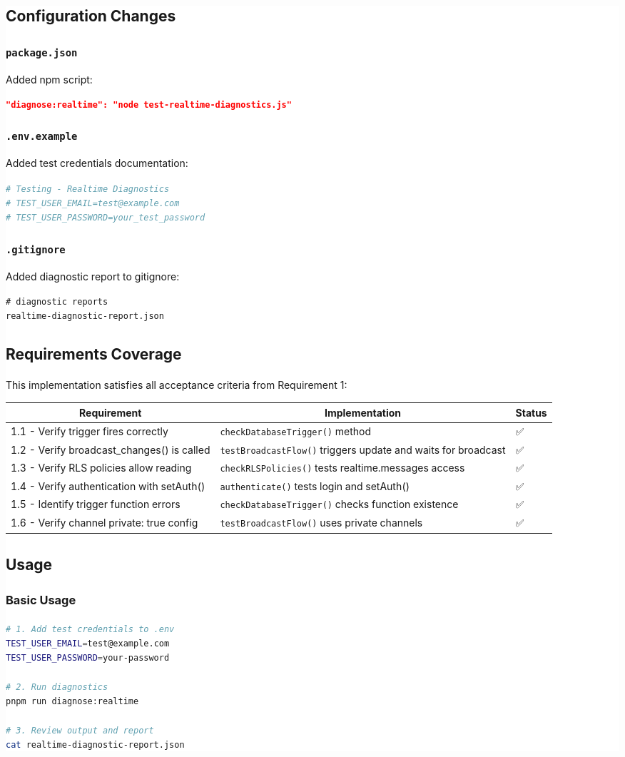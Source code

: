 ## Configuration Changes

### `package.json`
Added npm script:
```json
"diagnose:realtime": "node test-realtime-diagnostics.js"
```

### `.env.example`
Added test credentials documentation:
```bash
# Testing - Realtime Diagnostics
# TEST_USER_EMAIL=test@example.com
# TEST_USER_PASSWORD=your_test_password
```

### `.gitignore`
Added diagnostic report to gitignore:
```
# diagnostic reports
realtime-diagnostic-report.json
```

## Requirements Coverage

This implementation satisfies all acceptance criteria from Requirement 1:

| Requirement | Implementation | Status |
|------------|----------------|--------|
| 1.1 - Verify trigger fires correctly | `checkDatabaseTrigger()` method | ✅ |
| 1.2 - Verify broadcast_changes() is called | `testBroadcastFlow()` triggers update and waits for broadcast | ✅ |
| 1.3 - Verify RLS policies allow reading | `checkRLSPolicies()` tests realtime.messages access | ✅ |
| 1.4 - Verify authentication with setAuth() | `authenticate()` tests login and setAuth() | ✅ |
| 1.5 - Identify trigger function errors | `checkDatabaseTrigger()` checks function existence | ✅ |
| 1.6 - Verify channel private: true config | `testBroadcastFlow()` uses private channels | ✅ |

## Usage

### Basic Usage
```bash
# 1. Add test credentials to .env
TEST_USER_EMAIL=test@example.com
TEST_USER_PASSWORD=your-password

# 2. Run diagnostics
pnpm run diagnose:realtime

# 3. Review output and report
cat realtime-diagnostic-report.json
```
